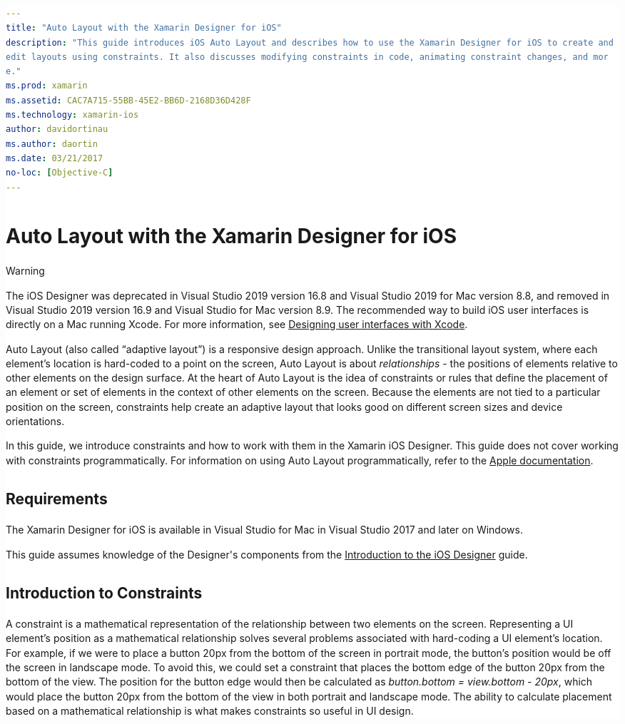 ```yaml
---
title: "Auto Layout with the Xamarin Designer for iOS"
description: "This guide introduces iOS Auto Layout and describes how to use the Xamarin Designer for iOS to create and edit layouts using constraints. It also discusses modifying constraints in code, animating constraint changes, and more."
ms.prod: xamarin
ms.assetid: CAC7A715-55BB-45E2-BB6D-2168D36D428F
ms.technology: xamarin-ios
author: davidortinau
ms.author: daortin
ms.date: 03/21/2017
no-loc: [Objective-C]
---
```


# Auto Layout with the Xamarin Designer for iOS

> [!WARNING]
> The iOS Designer was deprecated in Visual Studio 2019 version 16.8 and Visual Studio 2019 for Mac version 8.8, and 
> removed in Visual Studio 2019 version 16.9 and Visual Studio for Mac version 8.9.
> The recommended way to build iOS user interfaces is directly on a Mac running Xcode. For more information, see [Designing user interfaces with Xcode](../storyboards/index.md). 

Auto Layout (also called “adaptive layout”) is a responsive design approach. Unlike the transitional layout system, where each element’s location is hard-coded to a point on the screen, Auto Layout is about *relationships* - the positions of elements relative to other elements on the design surface. At the heart of Auto Layout is the idea of constraints or rules that define the placement of an element or set of elements in the context of other elements on the screen. Because the elements are not tied to a particular position on the screen, constraints help create an adaptive layout that looks good on different screen sizes and device orientations.

In this guide, we introduce constraints and how to work with them in the Xamarin iOS Designer. This guide does not cover working with constraints programmatically. For information on using Auto Layout programmatically, refer to the [Apple documentation](https://developer.apple.com/library/prerelease/ios/documentation/UserExperience/Conceptual/AutolayoutPG/ProgrammaticallyCreatingConstraints.html).

## Requirements

The Xamarin Designer for iOS is available in Visual Studio for Mac in Visual Studio 2017 and later on Windows.

This guide assumes knowledge of the Designer's components from the [Introduction to the iOS Designer](~/ios/user-interface/designer/introduction.md) guide.

## Introduction to Constraints

A constraint is a mathematical representation of the relationship between two elements on the screen. Representing a UI element’s position as a mathematical relationship solves several problems associated with hard-coding a UI element’s location. For example, if we were to place a button 20px from the bottom of the screen in portrait mode, the button’s position would be off the screen in landscape mode. To avoid this, we could set a constraint that places the bottom edge of the button 20px from the bottom of the view. The position for the button edge would then be calculated as *button.bottom = view.bottom - 20px*, which would place the button 20px from the bottom of the view in both portrait and landscape mode. The ability to calculate placement based on a mathematical relationship is what makes constraints so useful in UI design.
